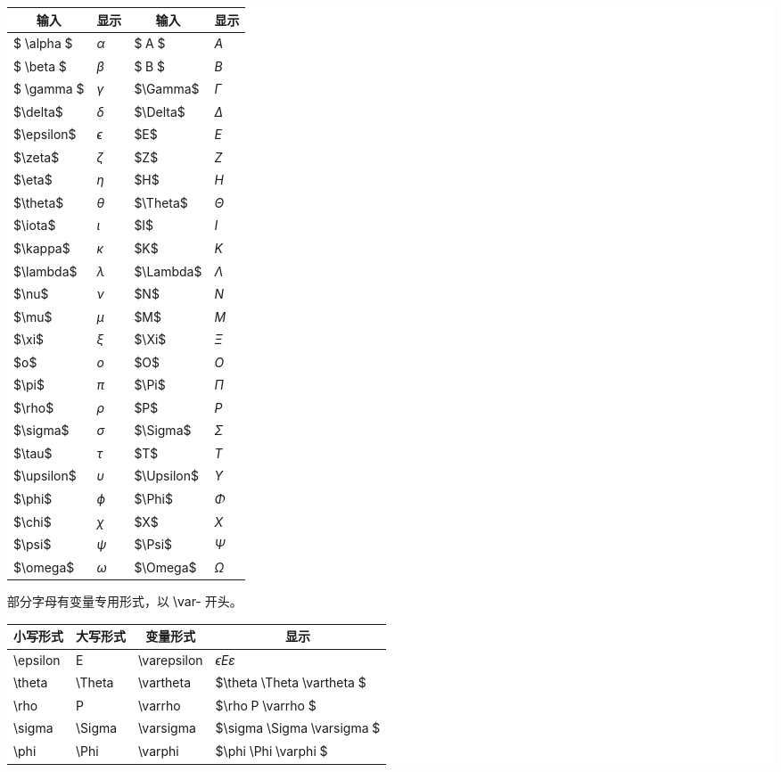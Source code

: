 |   	输入     |	显示      |   输入   |  显示    |
|----------------|------------|----------|----------|
|  \$ \alpha \$  | $\alpha$   | \$ A \$  |   $A$    |
|  \$ \beta \$   | $\beta$    | \$ B \$  |   $B$    |
|  \$ \gamma \$  | $\gamma$   | \$\Gamma\$   | $\Gamma$ |
|  \$\delta\$    | $\delta$   | \$\Delta\$   | $\Delta$ |
| \$\epsilon\$   | $\epsilon$ | \$E\$        | $E$      |
| \$\zeta\$      | $\zeta$    | \$Z\$        | $Z$      |
|   \$\eta\$     | $\eta$     | \$H\$        | $H$      |
|  \$\theta\$	 | $\theta$   |	\$\Theta\$	 | $\Theta$ |
|  \$\iota\$	 | $\iota$    |	\$I\$	     |    $I$   |
|  \$\kappa\$	 | $\kappa$   |	\$K\$	     |  $K$     |
|  \$\lambda\$	 | $\lambda$  |	\$\Lambda\$	 | $\Lambda$|
|  \$\nu\$	     | $\nu$	  | \$N\$	     | $N$      |
|  \$\mu\$	     | $\mu$      | \$M\$	     | $M$      |
|  \$\xi\$	     | $\xi$      |	\$\Xi\$	     |  $\Xi$   |
|  \$o\$	     | $o$	      | \$O\$	     | $O$      |
|  \$\pi\$	     | $\pi$      |	\$\Pi\$	     |  $\Pi$   |
|  \$\rho\$	     | $\rho$     |	\$P\$	     |  $P$    |
|  \$\sigma\$	 | $\sigma$   |	\$\Sigma\$	 | $\Sigma$  |
|  \$\tau\$	     |  $\tau$	  | \$T\$	     | $T$       |
|  \$\upsilon\$	 | $\upsilon$ |	\$\Upsilon\$ |  $\Upsilon$  |
|  \$\phi\$	     | $\phi$     |	\$\Phi\$	 |  $\Phi$    |
|  \$\chi\$      | $\chi$     |	\$X\$	     | $X$       |
|  \$\psi\$	     | $\psi$     |	\$\Psi\$	 | $\Psi$   |
|  \$\omega\$ 	 | $\omega$   |	\$\Omega\$   | $\Omega$  |

部分字母有变量专用形式，以 \var- 开头。

|小写形式	|大写形式	|变量形式	   |显示|
|-----------|------------|-------------|-----------------------------------|
|\epsilon	|	E        | \varepsilon |  $\epsilon E \varepsilon$  |
|\theta	    |  \Theta    |	\vartheta  |  $\theta \Theta	\vartheta $    |
|\rho	    |  P	     |  \varrho	   |   $\rho P \varrho $   |
|\sigma	    |  \Sigma    |  \varsigma  |  $\sigma \Sigma  \varsigma $     |
|\phi	    |  \Phi	     |  \varphi    |  $\phi	 \Phi	 \varphi $       |
